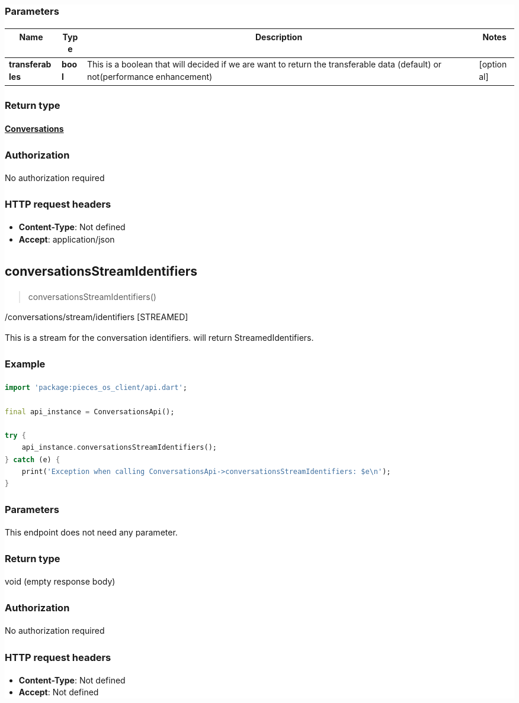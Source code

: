 ### Parameters

Name | Type | Description  | Notes
------------- | ------------- | ------------- | -------------
 **transferables** | **bool**| This is a boolean that will decided if we are want to return the transferable data (default) or not(performance enhancement) | [optional] 

### Return type

[**Conversations**](../models/Conversations)

### Authorization

No authorization required

### HTTP request headers

 - **Content-Type**: Not defined
 - **Accept**: application/json



## **conversationsStreamIdentifiers**
> conversationsStreamIdentifiers()

/conversations/stream/identifiers [STREAMED]

This is a stream for the conversation identifiers. will return StreamedIdentifiers.

### Example
```dart
import 'package:pieces_os_client/api.dart';

final api_instance = ConversationsApi();

try {
    api_instance.conversationsStreamIdentifiers();
} catch (e) {
    print('Exception when calling ConversationsApi->conversationsStreamIdentifiers: $e\n');
}
```

### Parameters
This endpoint does not need any parameter.

### Return type

void (empty response body)

### Authorization

No authorization required

### HTTP request headers

 - **Content-Type**: Not defined
 - **Accept**: Not defined



